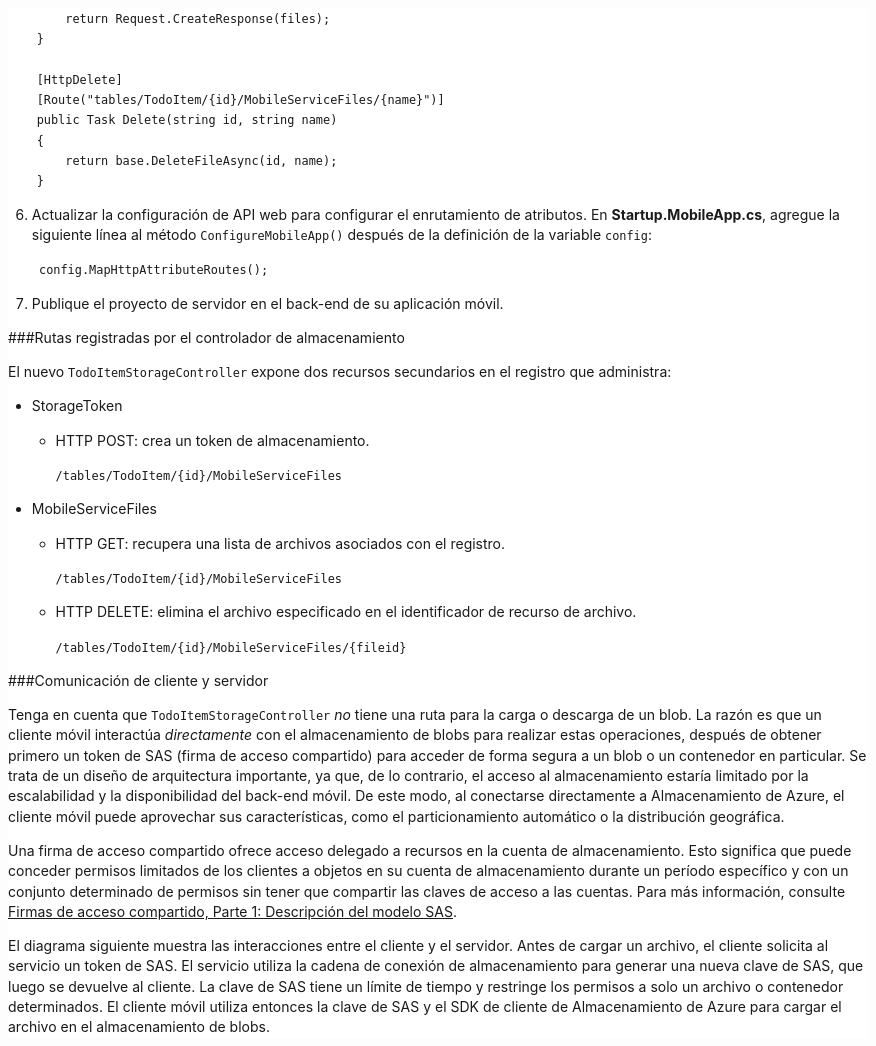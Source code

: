             return Request.CreateResponse(files);
        }

        [HttpDelete]
        [Route("tables/TodoItem/{id}/MobileServiceFiles/{name}")]
        public Task Delete(string id, string name)
        {
            return base.DeleteFileAsync(id, name);
        }

6. Actualizar la configuración de API web para configurar el enrutamiento de atributos. En **Startup.MobileApp.cs**, agregue la siguiente línea al método `ConfigureMobileApp()` después de la definición de la variable `config`:

        config.MapHttpAttributeRoutes();

7. Publique el proyecto de servidor en el back-end de su aplicación móvil.

###Rutas registradas por el controlador de almacenamiento

El nuevo `TodoItemStorageController` expone dos recursos secundarios en el registro que administra:

- StorageToken

    + HTTP POST: crea un token de almacenamiento.
    
        `/tables/TodoItem/{id}/MobileServiceFiles`
    
- MobileServiceFiles

    + HTTP GET: recupera una lista de archivos asociados con el registro.
    
        `/tables/TodoItem/{id}/MobileServiceFiles`

    + HTTP DELETE: elimina el archivo especificado en el identificador de recurso de archivo.
    
        `/tables/TodoItem/{id}/MobileServiceFiles/{fileid}`

###Comunicación de cliente y servidor

Tenga en cuenta que `TodoItemStorageController` *no* tiene una ruta para la carga o descarga de un blob. La razón es que un cliente móvil interactúa *directamente* con el almacenamiento de blobs para realizar estas operaciones, después de obtener primero un token de SAS (firma de acceso compartido) para acceder de forma segura a un blob o un contenedor en particular. Se trata de un diseño de arquitectura importante, ya que, de lo contrario, el acceso al almacenamiento estaría limitado por la escalabilidad y la disponibilidad del back-end móvil. De este modo, al conectarse directamente a Almacenamiento de Azure, el cliente móvil puede aprovechar sus características, como el particionamiento automático o la distribución geográfica.

Una firma de acceso compartido ofrece acceso delegado a recursos en la cuenta de almacenamiento. Esto significa que puede conceder permisos limitados de los clientes a objetos en su cuenta de almacenamiento durante un período específico y con un conjunto determinado de permisos sin tener que compartir las claves de acceso a las cuentas. Para más información, consulte [Firmas de acceso compartido, Parte 1: Descripción del modelo SAS].

El diagrama siguiente muestra las interacciones entre el cliente y el servidor. Antes de cargar un archivo, el cliente solicita al servicio un token de SAS. El servicio utiliza la cadena de conexión de almacenamiento para generar una nueva clave de SAS, que luego se devuelve al cliente. La clave de SAS tiene un límite de tiempo y restringe los permisos a solo un archivo o contenedor determinados. El cliente móvil utiliza entonces la clave de SAS y el SDK de cliente de Almacenamiento de Azure para cargar el archivo en el almacenamiento de blobs.


[PCLStorage]: https://www.nuget.org/packages/PCLStorage/
[Visual Studio Community 2013]: https://go.microsoft.com/fwLink/p/?LinkID=534203
[Creación de una aplicación Xamarin.Forms]: ../app-service-mobile-xamarin-forms-get-started.md
[Xamarin.Forms DependencyService]: https://developer.xamarin.com/guides/xamarin-forms/dependency-service/
[Microsoft.Azure.Mobile.Client.Files]: https://www.nuget.org/packages/Microsoft.Azure.Mobile.Client.Files/
[Microsoft.Azure.Mobile.Client.SQLiteStore]: https://www.nuget.org/packages/Microsoft.Azure.Mobile.Client.SQLiteStore/
[Microsoft.Azure.Mobile.Server.Files]: https://www.nuget.org/packages/Microsoft.Azure.Mobile.Server.Files/
[Firmas de acceso compartido, Parte 1: Descripción del modelo SAS]: ../storage/storage-dotnet-shared-access-signature-part-1.md
[Crear una cuenta de almacenamiento]: ../storage/storage-create-storage-account.md#create-a-storage-account
